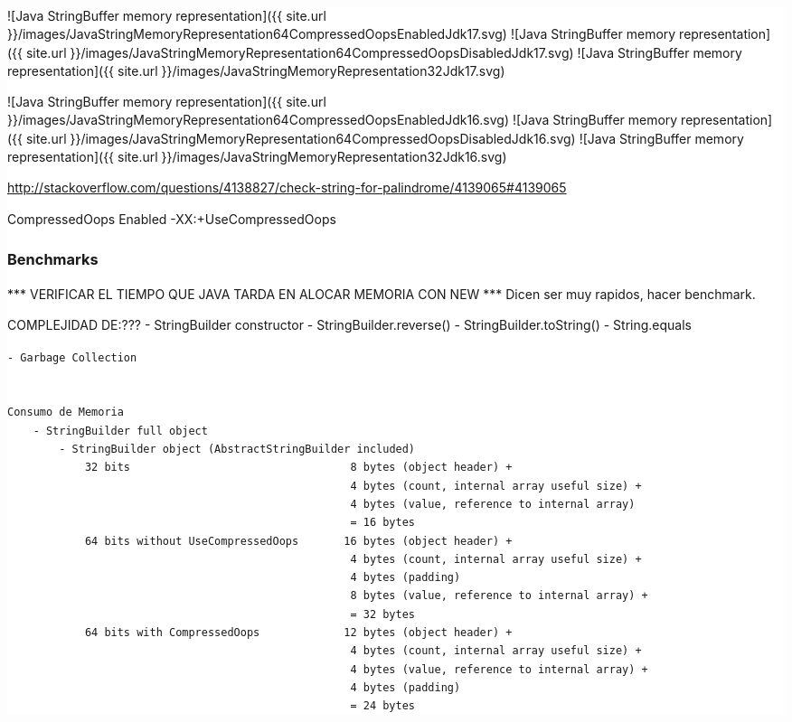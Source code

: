 ![Java StringBuffer memory representation]({{ site.url }}/images/JavaStringMemoryRepresentation64CompressedOopsEnabledJdk17.svg)
![Java StringBuffer memory representation]({{ site.url }}/images/JavaStringMemoryRepresentation64CompressedOopsDisabledJdk17.svg)
![Java StringBuffer memory representation]({{ site.url }}/images/JavaStringMemoryRepresentation32Jdk17.svg)

![Java StringBuffer memory representation]({{ site.url }}/images/JavaStringMemoryRepresentation64CompressedOopsEnabledJdk16.svg)
![Java StringBuffer memory representation]({{ site.url }}/images/JavaStringMemoryRepresentation64CompressedOopsDisabledJdk16.svg)
![Java StringBuffer memory representation]({{ site.url }}/images/JavaStringMemoryRepresentation32Jdk16.svg)



http://stackoverflow.com/questions/4138827/check-string-for-palindrome/4139065#4139065

CompressedOops Enabled
-XX:+UseCompressedOops


### Benchmarks









*** VERIFICAR EL TIEMPO QUE JAVA TARDA EN ALOCAR MEMORIA CON NEW *** 
Dicen ser muy rapidos, hacer benchmark.



COMPLEJIDAD DE:???
	- StringBuilder constructor 
	- StringBuilder.reverse()
	- StringBuilder.toString()
	- String.equals






	- Garbage Collection


	Consumo de Memoria
		- StringBuilder full object
			- StringBuilder object (AbstractStringBuilder included)
				32 bits 								 8 bytes (object header) + 
				                                         4 bytes (count, internal array useful size) + 
				                                         4 bytes (value, reference to internal array) 
				                                         = 16 bytes
				64 bits without UseCompressedOops 		16 bytes (object header) + 
														 4 bytes (count, internal array useful size) + 
														 4 bytes (padding) 
														 8 bytes (value, reference to internal array) + 
														 = 32 bytes
				64 bits with CompressedOops 			12 bytes (object header) + 
														 4 bytes (count, internal array useful size) + 
														 4 bytes (value, reference to internal array) + 
														 4 bytes (padding) 
														 = 24 bytes
